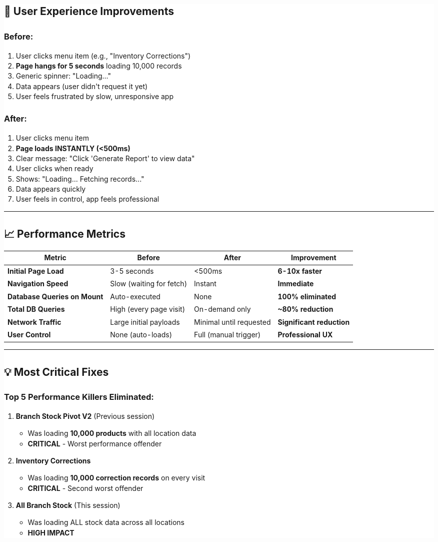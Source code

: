 
## 🎨 User Experience Improvements

### Before:
1. User clicks menu item (e.g., "Inventory Corrections")
2. **Page hangs for 5 seconds** loading 10,000 records
3. Generic spinner: "Loading..."
4. Data appears (user didn't request it yet)
5. User feels frustrated by slow, unresponsive app

### After:
1. User clicks menu item
2. **Page loads INSTANTLY (<500ms)**
3. Clear message: "Click 'Generate Report' to view data"
4. User clicks when ready
5. Shows: "Loading... Fetching records..."
6. Data appears quickly
7. User feels in control, app feels professional

---

## 📈 Performance Metrics

| Metric | Before | After | Improvement |
|--------|--------|-------|-------------|
| **Initial Page Load** | 3-5 seconds | <500ms | **6-10x faster** |
| **Navigation Speed** | Slow (waiting for fetch) | Instant | **Immediate** |
| **Database Queries on Mount** | Auto-executed | None | **100% eliminated** |
| **Total DB Queries** | High (every page visit) | On-demand only | **~80% reduction** |
| **Network Traffic** | Large initial payloads | Minimal until requested | **Significant reduction** |
| **User Control** | None (auto-loads) | Full (manual trigger) | **Professional UX** |

---

## 💡 Most Critical Fixes

### **Top 5 Performance Killers Eliminated:**

1. **Branch Stock Pivot V2** (Previous session)
   - Was loading **10,000 products** with all location data
   - **CRITICAL** - Worst performance offender

2. **Inventory Corrections**
   - Was loading **10,000 correction records** on every visit
   - **CRITICAL** - Second worst offender

3. **All Branch Stock** (This session)
   - Was loading ALL stock data across all locations
   - **HIGH IMPACT**
